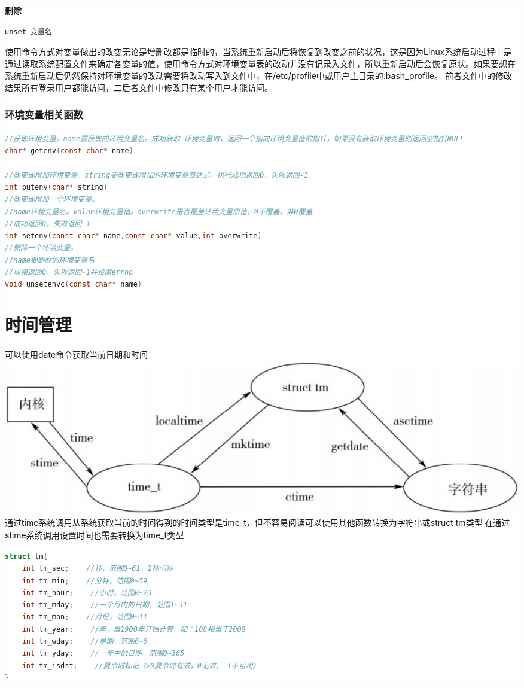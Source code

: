 **删除**
```shell
unset 变量名
```
使用命令方式对变量做出的改变无论是增删改都是临时的，当系统重新启动后将恢复到改变之前的状况，这是因为Linux系统启动过程中是通过读取系统配置文件来确定各变量的值，使用命令方式对环境变量表的改动并没有记录入文件，所以重新启动后会恢复原状。如果要想在系统重新启动后仍然保持对环境变量的改动需要将改动写入到文件中，在/etc/profile中或用户主目录的.bash_profile。
前者文件中的修改结果所有登录用户都能访问，二后者文件中修改只有某个用户才能访问。

### 环境变量相关函数
```c
//获取环境变量。name要获取的环境变量名。成功获取 环境变量时，返回一个指向环境变量值的指针，如果没有获取环境变量则返回空指针NULL
char* getenv(const char* name)

//改变或增加环境变量。string要改变或增加的环境变量表达式，执行成功返回0，失败返回-1
int putenv(char* string)
//改变或增加一个环境变量。
//name环境变量名。value环境变量值。overwrite是否覆盖环境变量原值，0不覆盖，非0覆盖
//成功返回0，失败返回-1
int setenv(const char* name,const char* value,int overwrite)
//删除一个环境变量。
//name要删除的环境变量名
//成果返回0，失败返回-1并设置errno
void unsetenvc(const char* name)
```

# 时间管理
可以使用date命令获取当前日期和时间
![](attachments/Pasted%20image%2020250711223201.png)
通过time系统调用从系统获取当前的时间得到的时间类型是time_t，但不容易阅读可以使用其他函数转换为字符串或struct tm类型
在通过stime系统调用设置时间也需要转换为time_t类型
```c
struct tm{
	int tm_sec;    //秒，范围0~61，2秒闰秒
	int tm_min;    //分钟，范围0~59
	int tm_hour;    //小时，范围0~23
	int tm_mday;    //一个月内的日期，范围1~31
	int tm_mon;    //月份，范围0~11
	int tm_year;    //年，自1900年开始计算，如：108相当于2008
	int tm_wday;    //星期，范围0~6
	int tm_yday;    //一年中的日期，范围0~365
	int tm_isdst;    //夏令时标记（>0夏令时有效，0无效，-1不可用）
}
```
